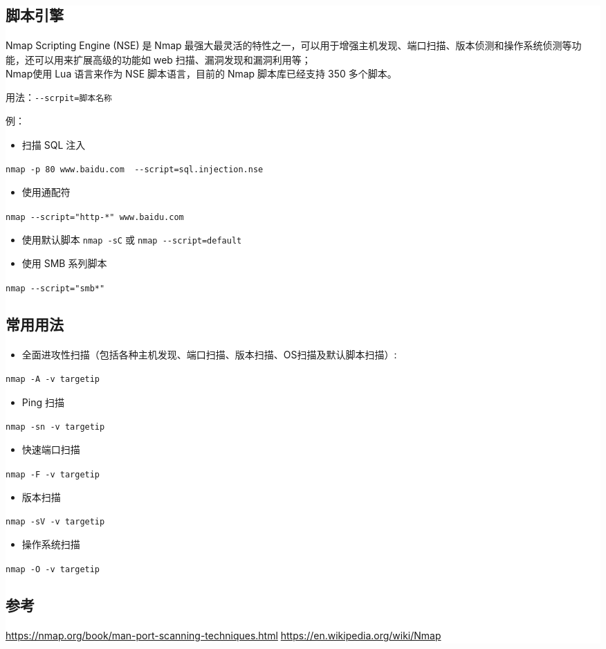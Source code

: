 

## 脚本引擎 ##
Nmap Scripting Engine (NSE) 是 Nmap 最强大最灵活的特性之一，可以用于增强主机发现、端口扫描、版本侦测和操作系统侦测等功能，还可以用来扩展高级的功能如 web 扫描、漏洞发现和漏洞利用等；  
Nmap使用 Lua 语言来作为 NSE 脚本语言，目前的 Nmap 脚本库已经支持 350 多个脚本。


用法：`--scrpit=脚本名称`

例：
- 扫描 SQL 注入
```
nmap -p 80 www.baidu.com  --script=sql.injection.nse
```
- 使用通配符
```
nmap --script="http-*" www.baidu.com
```
- 使用默认脚本
`nmap -sC` 或 `nmap --script=default`


- 使用 SMB 系列脚本
```
nmap --script="smb*"
```

## 常用用法 ##
- 全面进攻性扫描（包括各种主机发现、端口扫描、版本扫描、OS扫描及默认脚本扫描）:
```
nmap -A -v targetip
```
- Ping 扫描
```
nmap -sn -v targetip
```
- 快速端口扫描
```
nmap -F -v targetip
```
- 版本扫描
```
nmap -sV -v targetip 
```
- 操作系统扫描
```
nmap -O -v targetip
```


## 参考 ##
https://nmap.org/book/man-port-scanning-techniques.html
https://en.wikipedia.org/wiki/Nmap
















